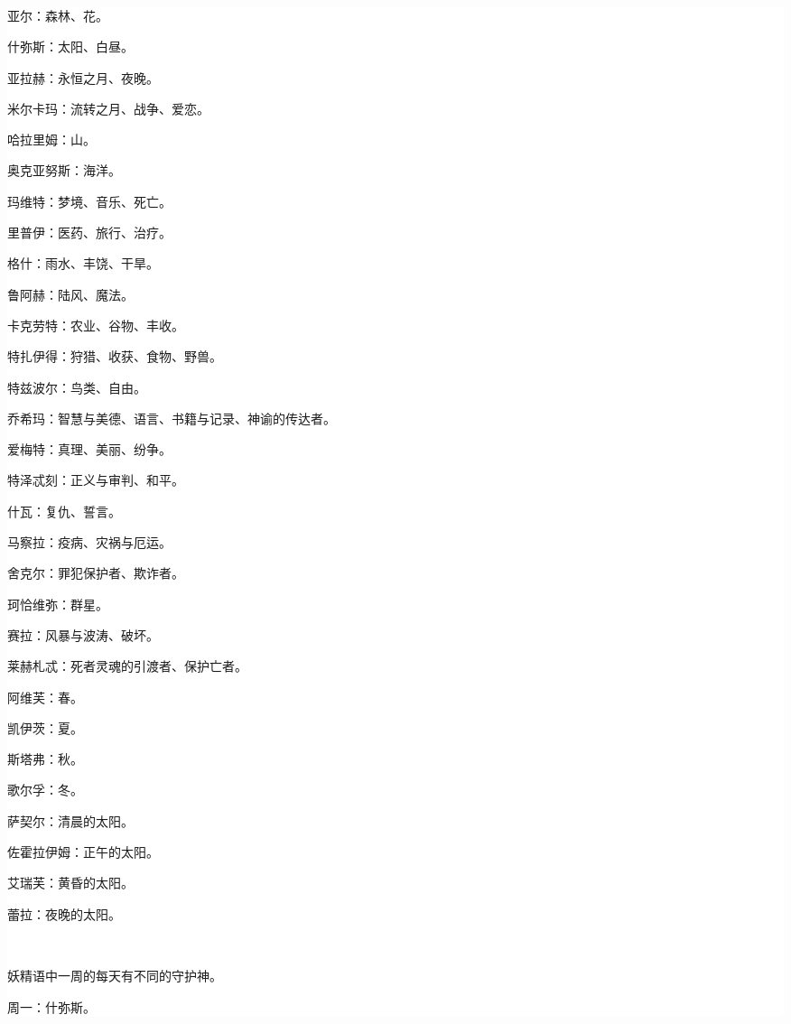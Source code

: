 亚尔：森林、花。

什弥斯：太阳、白昼。

亚拉赫：永恒之月、夜晚。

米尔卡玛：流转之月、战争、爱恋。

哈拉里姆：山。

奥克亚努斯：海洋。

玛维特：梦境、音乐、死亡。

里普伊：医药、旅行、治疗。

格什：雨水、丰饶、干旱。

鲁阿赫：陆风、魔法。

卡克劳特：农业、谷物、丰收。

特扎伊得：狩猎、收获、食物、野兽。

特兹波尔：鸟类、自由。

乔希玛：智慧与美德、语言、书籍与记录、神谕的传达者。

爱梅特：真理、美丽、纷争。

特泽忒刻：正义与审判、和平。

什瓦：复仇、誓言。

马察拉：疫病、灾祸与厄运。

舍克尔：罪犯保护者、欺诈者。

珂恰维弥：群星。

赛拉：风暴与波涛、破坏。

莱赫札忒：死者灵魂的引渡者、保护亡者。

阿维芙：春。

凯伊茨：夏。

斯塔弗：秋。

歌尔孚：冬。

萨契尔：清晨的太阳。

佐霍拉伊姆：正午的太阳。

艾瑞芙：黄昏的太阳。

蕾拉：夜晚的太阳。

<br>

妖精语中一周的每天有不同的守护神。

周一：什弥斯。
